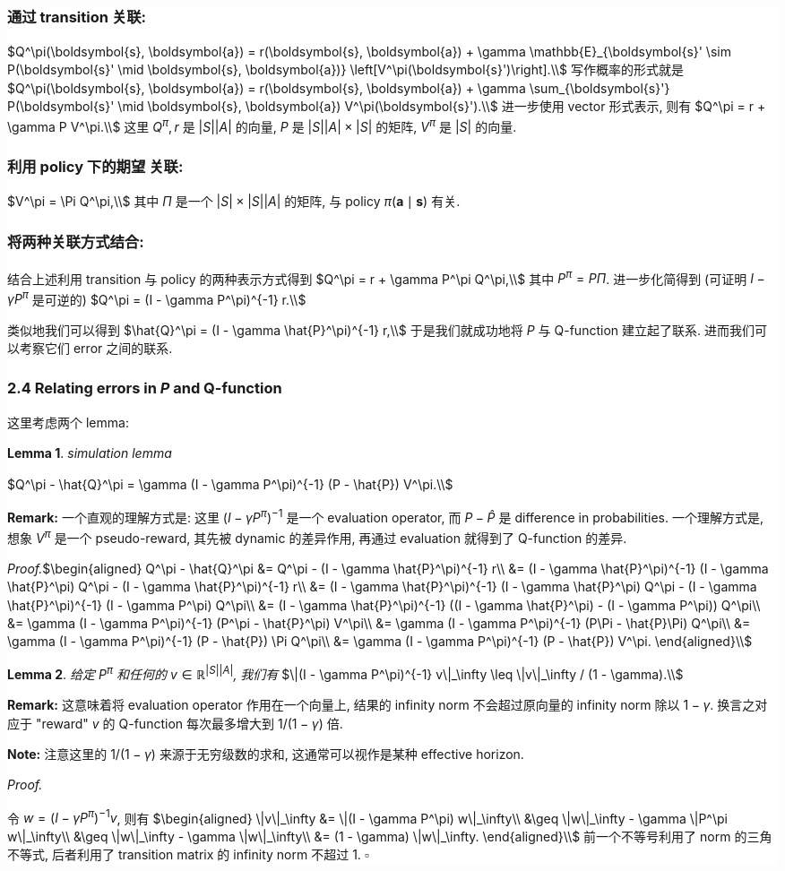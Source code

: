 ### 通过 **transition** 关联:

$Q^\pi(\boldsymbol{s}, \boldsymbol{a}) = r(\boldsymbol{s}, \boldsymbol{a}) + \gamma \mathbb{E}_{\boldsymbol{s}' \sim P(\boldsymbol{s}' \mid \boldsymbol{s}, \boldsymbol{a})} \left[V^\pi(\boldsymbol{s}')\right].\\$ 写作概率的形式就是 $Q^\pi(\boldsymbol{s}, \boldsymbol{a}) = r(\boldsymbol{s}, \boldsymbol{a}) + \gamma \sum_{\boldsymbol{s}'} P(\boldsymbol{s}' \mid \boldsymbol{s}, \boldsymbol{a}) V^\pi(\boldsymbol{s}').\\$ 进一步使用 vector 形式表示, 则有 $Q^\pi = r + \gamma P V^\pi.\\$ 这里 $Q^\pi, r$ 是 $|S| |A|$ 的向量, $P$ 是 $|S| |A| \times |S|$ 的矩阵, $V^\pi$ 是 $|S|$ 的向量.

### 利用 **policy 下的期望** 关联:

$V^\pi = \Pi Q^\pi,\\$ 其中 $\Pi$ 是一个 $|S| \times |S| |A|$ 的矩阵, 与 policy $\pi(\boldsymbol{a}\mid \boldsymbol{s})$ 有关.

### 将两种关联方式结合:

结合上述利用 transition 与 policy 的两种表示方式得到 $Q^\pi = r + \gamma P^\pi Q^\pi,\\$ 其中 $P^\pi = P \Pi$. 进一步化简得到 (可证明 $I - \gamma P^\pi$ 是可逆的) $Q^\pi = (I - \gamma P^\pi)^{-1} r.\\$

类似地我们可以得到 $\hat{Q}^\pi = (I - \gamma \hat{P}^\pi)^{-1} r,\\$ 于是我们就成功地将 $P$ 与 Q-function 建立起了联系. 进而我们可以考察它们 error 之间的联系.

### 2.4 Relating errors in $P$ and Q-function

这里考虑两个 lemma:

**Lemma 1**. _simulation lemma_

$Q^\pi - \hat{Q}^\pi = \gamma (I - \gamma P^\pi)^{-1} (P - \hat{P}) V^\pi.\\$

**Remark:** 一个直观的理解方式是: 这里 $(I - \gamma P^\pi)^{-1}$ 是一个 evaluation operator, 而 $P - \hat{P}$ 是 difference in probabilities. 一个理解方式是, 想象 $V^\pi$ 是一个 pseudo-reward, 其先被 dynamic 的差异作用, 再通过 evaluation 就得到了 Q-function 的差异.

_Proof._$\begin{aligned} Q^\pi - \hat{Q}^\pi &= Q^\pi - (I - \gamma \hat{P}^\pi)^{-1} r\\ &= (I - \gamma \hat{P}^\pi)^{-1} (I - \gamma \hat{P}^\pi) Q^\pi - (I - \gamma \hat{P}^\pi)^{-1} r\\ &= (I - \gamma \hat{P}^\pi)^{-1} (I - \gamma \hat{P}^\pi) Q^\pi - (I - \gamma \hat{P}^\pi)^{-1} (I - \gamma P^\pi) Q^\pi\\ &= (I - \gamma \hat{P}^\pi)^{-1} ((I - \gamma \hat{P}^\pi) - (I - \gamma P^\pi)) Q^\pi\\ &= \gamma (I - \gamma P^\pi)^{-1} (P^\pi - \hat{P}^\pi) V^\pi\\ &= \gamma (I - \gamma P^\pi)^{-1} (P\Pi - \hat{P}\Pi) Q^\pi\\ &= \gamma (I - \gamma P^\pi)^{-1} (P - \hat{P}) \Pi Q^\pi\\ &= \gamma (I - \gamma P^\pi)^{-1} (P - \hat{P}) V^\pi. \end{aligned}\\$

**Lemma 2**. _给定_ $P^\pi$ _和任何的_ $v \in \mathbb{R}^{|S||A|}$_, 我们有_ $\|(I - \gamma P^\pi)^{-1} v\|_\infty \leq \|v\|_\infty / (1 - \gamma).\\$

**Remark:** 这意味着将 evaluation operator 作用在一个向量上, 结果的 infinity norm 不会超过原向量的 infinity norm 除以 $1 - \gamma$. 换言之对应于 "reward" $v$ 的 Q-function 每次最多增大到 $1/(1 - \gamma)$ 倍.

**Note:** 注意这里的 $1/(1 - \gamma)$ 来源于无穷级数的求和, 这通常可以视作是某种 effective horizon.

_Proof._

令 $w = (I - \gamma P^\pi)^{-1} v$, 则有 $\begin{aligned} \|v\|_\infty &= \|(I - \gamma P^\pi) w\|_\infty\\ &\geq \|w\|_\infty - \gamma \|P^\pi w\|_\infty\\ &\geq \|w\|_\infty - \gamma \|w\|_\infty\\ &= (1 - \gamma) \|w\|_\infty. \end{aligned}\\$ 前一个不等号利用了 norm 的三角不等式, 后者利用了 transition matrix 的 infinity norm 不超过 $1$. $\square$
